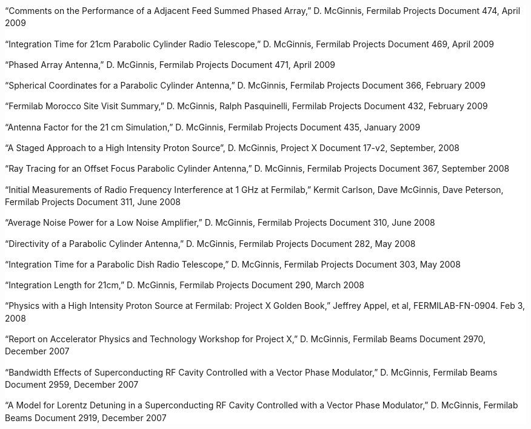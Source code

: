 
“Comments on the Performance of a Adjacent Feed Summed Phased Array,” D. McGinnis, Fermilab Projects Document 474, April 2009


“Integration Time for 21cm Parabolic Cylinder Radio Telescope,” D. McGinnis, Fermilab Projects Document 469, April 2009


“Phased Array Antenna,” D. McGinnis, Fermilab Projects Document 471, April 2009


“Spherical Coordinates for a Parabolic Cylinder Antenna,” D. McGinnis, Fermilab Projects Document 366, February 2009


“Fermilab Morocco Site Visit Summary,” D. McGinnis, Ralph Pasquinelli, Fermilab Projects Document 432, February 2009


“Antenna Factor for the 21 cm Simulation,” D. McGinnis, Fermilab Projects Document 435, January 2009


“A Staged Approach to a High Intensity Proton Source”, D. McGinnis, Project X Document 17-v2, September, 2008


“Ray Tracing for an Offset Focus Parabolic Cylinder Antenna,” D. McGinnis, Fermilab Projects Document 367, September 2008


“Initial Measurements of Radio Frequency Interference at 1 GHz at Fermilab,” Kermit Carlson, Dave McGinnis, Dave Peterson, Fermilab Projects Document 311, June 2008


“Average Noise Power for a Low Noise Amplifier,” D. McGinnis, Fermilab Projects Document 310, June 2008


“Directivity of a Parabolic Cylinder Antenna,” D. McGinnis, Fermilab Projects Document 282, May 2008


“Integration Time for a Parabolic Dish Radio Telescope,” D. McGinnis, Fermilab Projects Document 303, May 2008


“Integration Length for 21cm,” D. McGinnis, Fermilab Projects Document 290, March 2008


“Physics with a High Intensity Proton Source at Fermilab: Project X Golden Book,” Jeffrey Appel, et al, FERMILAB-FN-0904.  Feb 3, 2008


“Report on Accelerator Physics and Technology Workshop for Project X,” D. McGinnis, Fermilab Beams Document 2970, December 2007


“Bandwidth Effects of Superconducting RF Cavity Controlled with a Vector Phase Modulator,” D. McGinnis, Fermilab Beams Document 2959, December 2007


“A Model for Lorentz Detuning in a Superconducting RF Cavity Controlled with a Vector Phase Modulator,” D. McGinnis, Fermilab Beams Document 2919, December 2007
